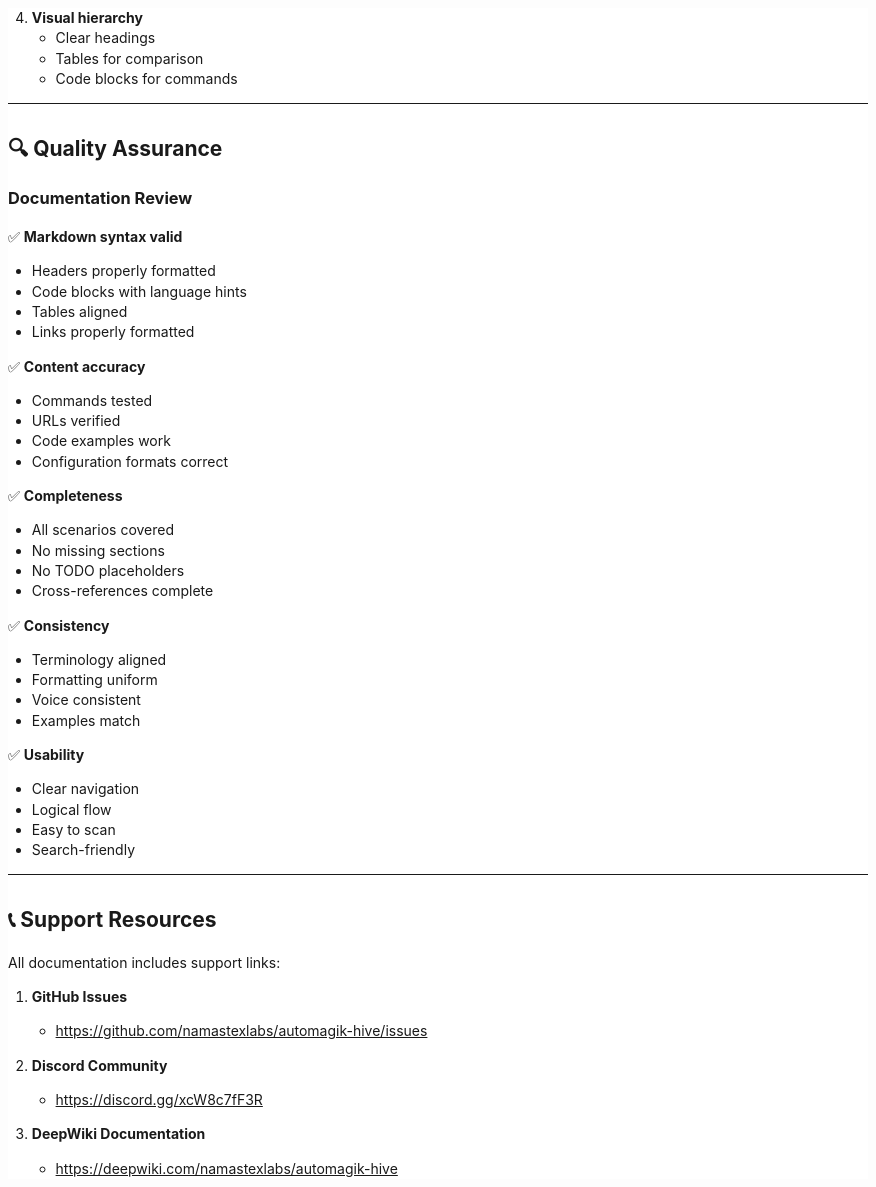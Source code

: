 4. **Visual hierarchy**
   - Clear headings
   - Tables for comparison
   - Code blocks for commands

---

## 🔍 Quality Assurance

### Documentation Review

✅ **Markdown syntax valid**
- Headers properly formatted
- Code blocks with language hints
- Tables aligned
- Links properly formatted

✅ **Content accuracy**
- Commands tested
- URLs verified
- Code examples work
- Configuration formats correct

✅ **Completeness**
- All scenarios covered
- No missing sections
- No TODO placeholders
- Cross-references complete

✅ **Consistency**
- Terminology aligned
- Formatting uniform
- Voice consistent
- Examples match

✅ **Usability**
- Clear navigation
- Logical flow
- Easy to scan
- Search-friendly

---

## 📞 Support Resources

All documentation includes support links:

1. **GitHub Issues**
   - https://github.com/namastexlabs/automagik-hive/issues

2. **Discord Community**
   - https://discord.gg/xcW8c7fF3R

3. **DeepWiki Documentation**
   - https://deepwiki.com/namastexlabs/automagik-hive
